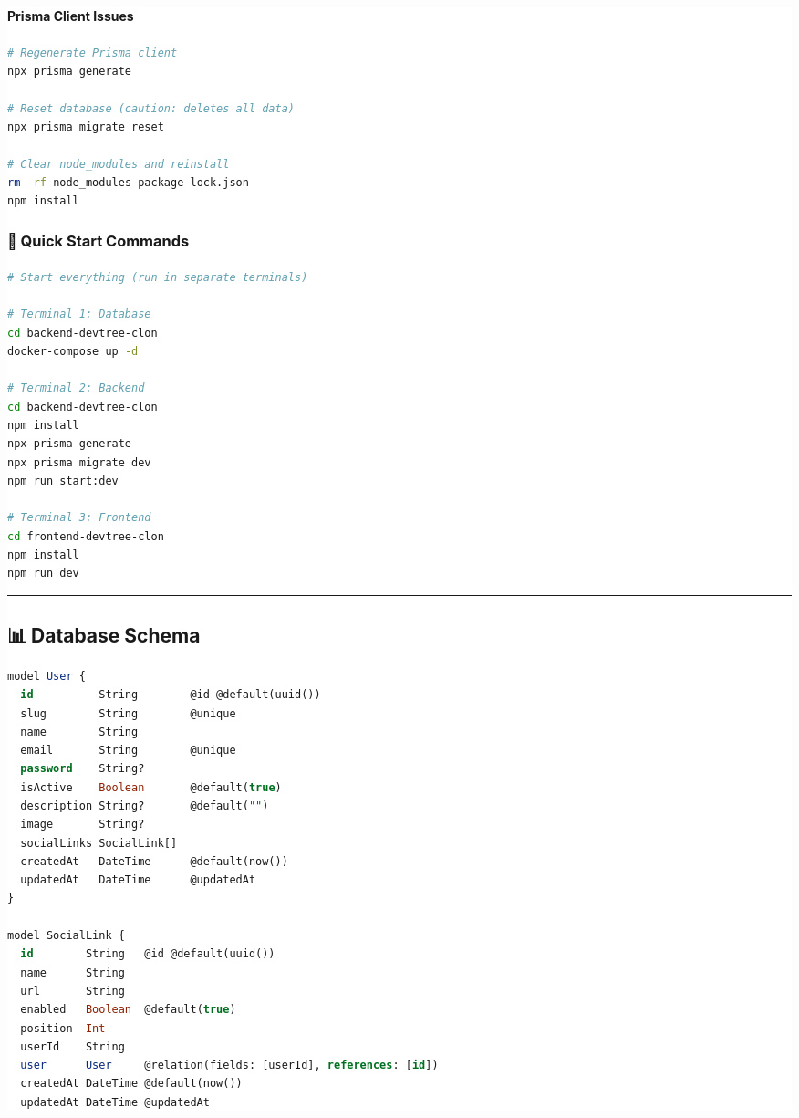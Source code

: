 #### **Prisma Client Issues**

```bash
# Regenerate Prisma client
npx prisma generate

# Reset database (caution: deletes all data)
npx prisma migrate reset

# Clear node_modules and reinstall
rm -rf node_modules package-lock.json
npm install
```

### **🚀 Quick Start Commands**

```bash
# Start everything (run in separate terminals)

# Terminal 1: Database
cd backend-devtree-clon
docker-compose up -d

# Terminal 2: Backend
cd backend-devtree-clon
npm install
npx prisma generate
npx prisma migrate dev
npm run start:dev

# Terminal 3: Frontend
cd frontend-devtree-clon
npm install
npm run dev
```

---

## 📊 **Database Schema**

```sql
model User {
  id          String        @id @default(uuid())
  slug        String        @unique
  name        String
  email       String        @unique
  password    String?
  isActive    Boolean       @default(true)
  description String?       @default("")
  image       String?
  socialLinks SocialLink[]
  createdAt   DateTime      @default(now())
  updatedAt   DateTime      @updatedAt
}

model SocialLink {
  id        String   @id @default(uuid())
  name      String
  url       String
  enabled   Boolean  @default(true)
  position  Int
  userId    String
  user      User     @relation(fields: [userId], references: [id])
  createdAt DateTime @default(now())
  updatedAt DateTime @updatedAt
```